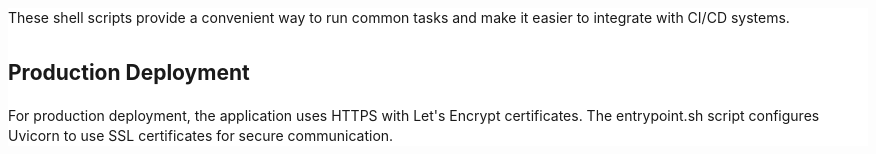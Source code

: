 ```
```

These shell scripts provide a convenient way to run common tasks and make it easier to integrate with CI/CD systems.

## Production Deployment
For production deployment, the application uses HTTPS with Let's Encrypt certificates. The entrypoint.sh script configures Uvicorn to use SSL certificates for secure communication.
